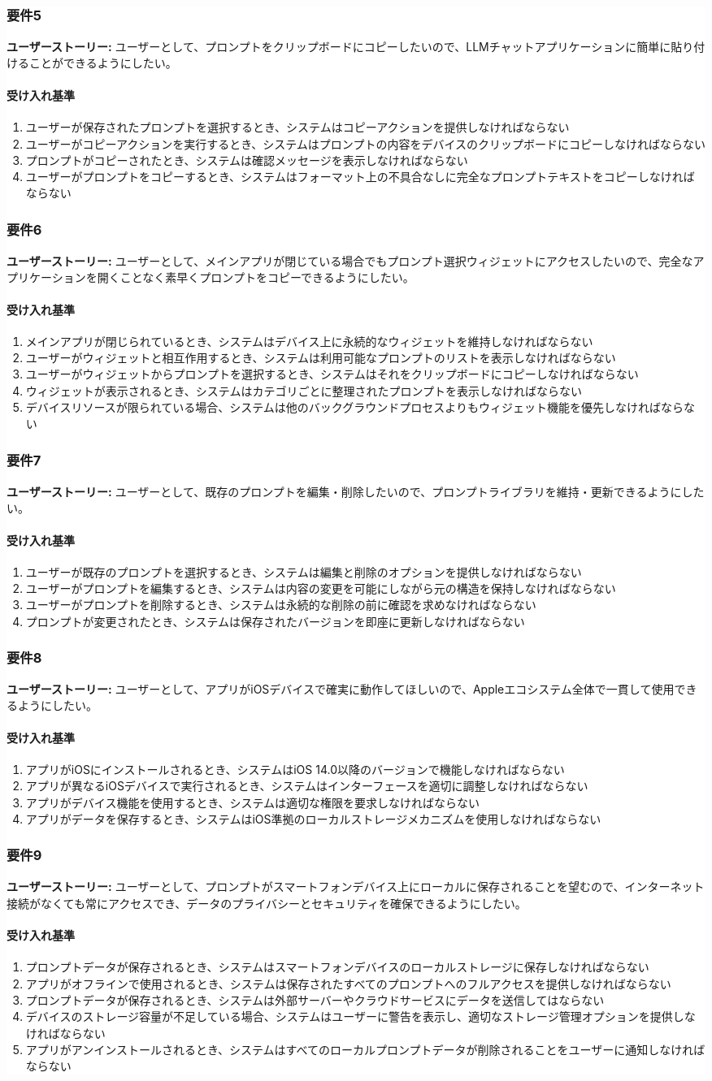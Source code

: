 ### 要件5

**ユーザーストーリー:** ユーザーとして、プロンプトをクリップボードにコピーしたいので、LLMチャットアプリケーションに簡単に貼り付けることができるようにしたい。

#### 受け入れ基準

1. ユーザーが保存されたプロンプトを選択するとき、システムはコピーアクションを提供しなければならない
2. ユーザーがコピーアクションを実行するとき、システムはプロンプトの内容をデバイスのクリップボードにコピーしなければならない
3. プロンプトがコピーされたとき、システムは確認メッセージを表示しなければならない
4. ユーザーがプロンプトをコピーするとき、システムはフォーマット上の不具合なしに完全なプロンプトテキストをコピーしなければならない

### 要件6

**ユーザーストーリー:** ユーザーとして、メインアプリが閉じている場合でもプロンプト選択ウィジェットにアクセスしたいので、完全なアプリケーションを開くことなく素早くプロンプトをコピーできるようにしたい。

#### 受け入れ基準

1. メインアプリが閉じられているとき、システムはデバイス上に永続的なウィジェットを維持しなければならない
2. ユーザーがウィジェットと相互作用するとき、システムは利用可能なプロンプトのリストを表示しなければならない
3. ユーザーがウィジェットからプロンプトを選択するとき、システムはそれをクリップボードにコピーしなければならない
4. ウィジェットが表示されるとき、システムはカテゴリごとに整理されたプロンプトを表示しなければならない
5. デバイスリソースが限られている場合、システムは他のバックグラウンドプロセスよりもウィジェット機能を優先しなければならない

### 要件7

**ユーザーストーリー:** ユーザーとして、既存のプロンプトを編集・削除したいので、プロンプトライブラリを維持・更新できるようにしたい。

#### 受け入れ基準

1. ユーザーが既存のプロンプトを選択するとき、システムは編集と削除のオプションを提供しなければならない
2. ユーザーがプロンプトを編集するとき、システムは内容の変更を可能にしながら元の構造を保持しなければならない
3. ユーザーがプロンプトを削除するとき、システムは永続的な削除の前に確認を求めなければならない
4. プロンプトが変更されたとき、システムは保存されたバージョンを即座に更新しなければならない

### 要件8

**ユーザーストーリー:** ユーザーとして、アプリがiOSデバイスで確実に動作してほしいので、Appleエコシステム全体で一貫して使用できるようにしたい。

#### 受け入れ基準

1. アプリがiOSにインストールされるとき、システムはiOS 14.0以降のバージョンで機能しなければならない
2. アプリが異なるiOSデバイスで実行されるとき、システムはインターフェースを適切に調整しなければならない
3. アプリがデバイス機能を使用するとき、システムは適切な権限を要求しなければならない
4. アプリがデータを保存するとき、システムはiOS準拠のローカルストレージメカニズムを使用しなければならない

### 要件9

**ユーザーストーリー:** ユーザーとして、プロンプトがスマートフォンデバイス上にローカルに保存されることを望むので、インターネット接続がなくても常にアクセスでき、データのプライバシーとセキュリティを確保できるようにしたい。

#### 受け入れ基準

1. プロンプトデータが保存されるとき、システムはスマートフォンデバイスのローカルストレージに保存しなければならない
2. アプリがオフラインで使用されるとき、システムは保存されたすべてのプロンプトへのフルアクセスを提供しなければならない
3. プロンプトデータが保存されるとき、システムは外部サーバーやクラウドサービスにデータを送信してはならない
4. デバイスのストレージ容量が不足している場合、システムはユーザーに警告を表示し、適切なストレージ管理オプションを提供しなければならない
5. アプリがアンインストールされるとき、システムはすべてのローカルプロンプトデータが削除されることをユーザーに通知しなければならない
